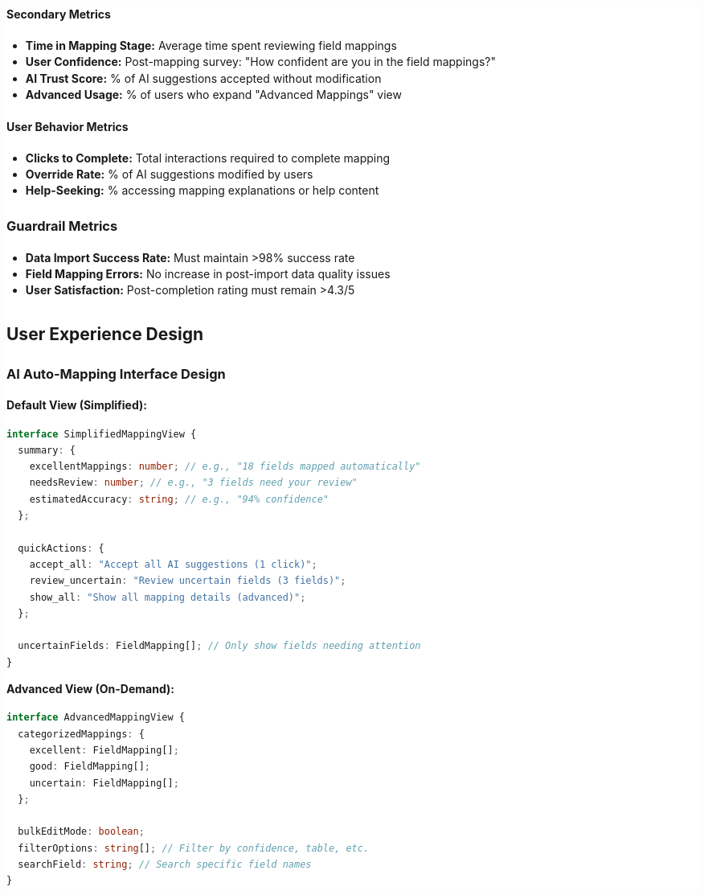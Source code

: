 #### Secondary Metrics

- **Time in Mapping Stage:** Average time spent reviewing field mappings
- **User Confidence:** Post-mapping survey: "How confident are you in the field mappings?"
- **AI Trust Score:** % of AI suggestions accepted without modification
- **Advanced Usage:** % of users who expand "Advanced Mappings" view

#### User Behavior Metrics

- **Clicks to Complete:** Total interactions required to complete mapping
- **Override Rate:** % of AI suggestions modified by users
- **Help-Seeking:** % accessing mapping explanations or help content

### Guardrail Metrics

- **Data Import Success Rate:** Must maintain >98% success rate
- **Field Mapping Errors:** No increase in post-import data quality issues
- **User Satisfaction:** Post-completion rating must remain >4.3/5

## User Experience Design

### AI Auto-Mapping Interface Design

**Default View (Simplified):**

```typescript
interface SimplifiedMappingView {
  summary: {
    excellentMappings: number; // e.g., "18 fields mapped automatically"
    needsReview: number; // e.g., "3 fields need your review"
    estimatedAccuracy: string; // e.g., "94% confidence"
  };

  quickActions: {
    accept_all: "Accept all AI suggestions (1 click)";
    review_uncertain: "Review uncertain fields (3 fields)";
    show_all: "Show all mapping details (advanced)";
  };

  uncertainFields: FieldMapping[]; // Only show fields needing attention
}
```

**Advanced View (On-Demand):**

```typescript
interface AdvancedMappingView {
  categorizedMappings: {
    excellent: FieldMapping[];
    good: FieldMapping[];
    uncertain: FieldMapping[];
  };

  bulkEditMode: boolean;
  filterOptions: string[]; // Filter by confidence, table, etc.
  searchField: string; // Search specific field names
}
```
